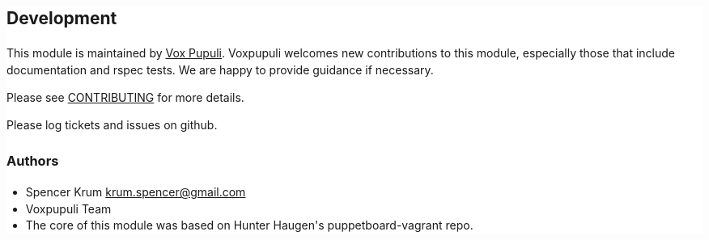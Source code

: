 ## Development

This module is maintained by [Vox Pupuli](https://voxpupuli.org/). Voxpupuli
welcomes new contributions to this module, especially those that include
documentation and rspec tests. We are happy to provide guidance if necessary.

Please see [CONTRIBUTING](.github/CONTRIBUTING.md) for more details.

Please log tickets and issues on github.

### Authors
* Spencer Krum <krum.spencer@gmail.com>
* Voxpupuli Team
* The core of this module was based on Hunter Haugen's puppetboard-vagrant repo.
